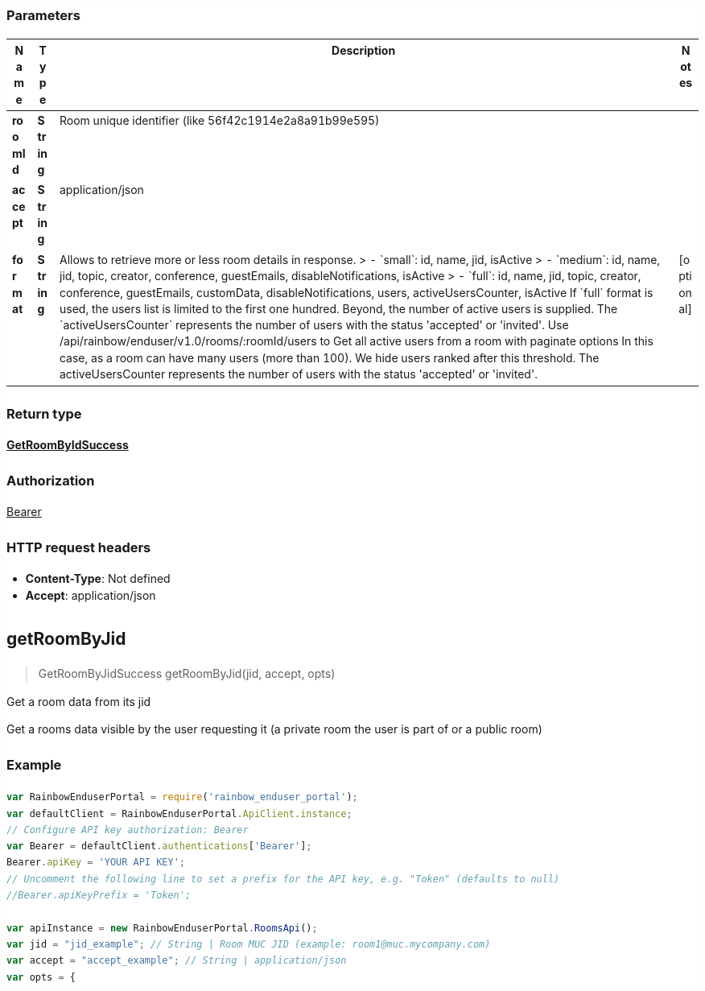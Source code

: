 ### Parameters



Name | Type | Description  | Notes
------------- | ------------- | ------------- | -------------
 **roomId** | **String**| Room unique identifier (like 56f42c1914e2a8a91b99e595) | 
 **accept** | **String**| application/json | 
 **format** | **String**| Allows to retrieve more or less room details in response. &gt; - &#x60;small&#x60;: id, name, jid, isActive &gt; - &#x60;medium&#x60;: id, name, jid, topic, creator, conference, guestEmails, disableNotifications, isActive &gt; - &#x60;full&#x60;: id, name, jid, topic, creator, conference, guestEmails, customData, disableNotifications, users, activeUsersCounter, isActive If &#x60;full&#x60; format is used, the users list is limited to the first one hundred. Beyond, the number of active users is supplied. The &#x60;activeUsersCounter&#x60; represents the number of users with the status &#39;accepted&#39; or &#39;invited&#39;. Use /api/rainbow/enduser/v1.0/rooms/:roomId/users to Get all active users from a room with paginate options In this case, as a room can have many users (more than 100). We hide users ranked after this threshold. The activeUsersCounter represents the number of users with the status &#39;accepted&#39; or &#39;invited&#39;. | [optional] 

### Return type

[**GetRoomByIdSuccess**](GetRoomByIdSuccess.md)

### Authorization

[Bearer](../README.md#Bearer)

### HTTP request headers

- **Content-Type**: Not defined
- **Accept**: application/json


## getRoomByJid

> GetRoomByJidSuccess getRoomByJid(jid, accept, opts)

Get a room data from its jid

Get a rooms data visible by the user requesting it (a private room the user is part of or a public room)   

### Example

```javascript
var RainbowEnduserPortal = require('rainbow_enduser_portal');
var defaultClient = RainbowEnduserPortal.ApiClient.instance;
// Configure API key authorization: Bearer
var Bearer = defaultClient.authentications['Bearer'];
Bearer.apiKey = 'YOUR API KEY';
// Uncomment the following line to set a prefix for the API key, e.g. "Token" (defaults to null)
//Bearer.apiKeyPrefix = 'Token';

var apiInstance = new RainbowEnduserPortal.RoomsApi();
var jid = "jid_example"; // String | Room MUC JID (example: room1@muc.mycompany.com)
var accept = "accept_example"; // String | application/json
var opts = {
```